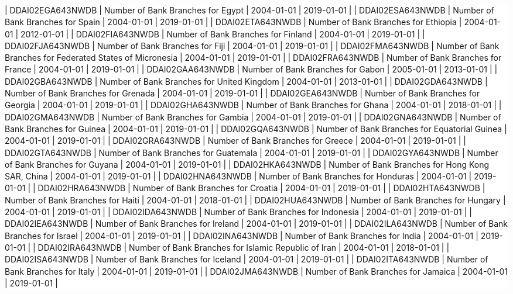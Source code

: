 | DDAI02EGA643NWDB | Number of Bank Branches for Egypt                                                                                              | 2004-01-01          | 2019-01-01        |
| DDAI02ESA643NWDB | Number of Bank Branches for Spain                                                                                              | 2004-01-01          | 2019-01-01        |
| DDAI02ETA643NWDB | Number of Bank Branches for Ethiopia                                                                                           | 2004-01-01          | 2012-01-01        |
| DDAI02FIA643NWDB | Number of Bank Branches for Finland                                                                                            | 2004-01-01          | 2019-01-01        |
| DDAI02FJA643NWDB | Number of Bank Branches for Fiji                                                                                               | 2004-01-01          | 2019-01-01        |
| DDAI02FMA643NWDB | Number of Bank Branches for Federated States of Micronesia                                                                     | 2004-01-01          | 2019-01-01        |
| DDAI02FRA643NWDB | Number of Bank Branches for France                                                                                             | 2004-01-01          | 2019-01-01        |
| DDAI02GAA643NWDB | Number of Bank Branches for Gabon                                                                                              | 2005-01-01          | 2013-01-01        |
| DDAI02GBA643NWDB | Number of Bank Branches for United Kingdom                                                                                     | 2004-01-01          | 2013-01-01        |
| DDAI02GDA643NWDB | Number of Bank Branches for Grenada                                                                                            | 2004-01-01          | 2019-01-01        |
| DDAI02GEA643NWDB | Number of Bank Branches for Georgia                                                                                            | 2004-01-01          | 2019-01-01        |
| DDAI02GHA643NWDB | Number of Bank Branches for Ghana                                                                                              | 2004-01-01          | 2018-01-01        |
| DDAI02GMA643NWDB | Number of Bank Branches for Gambia                                                                                             | 2004-01-01          | 2019-01-01        |
| DDAI02GNA643NWDB | Number of Bank Branches for Guinea                                                                                             | 2004-01-01          | 2019-01-01        |
| DDAI02GQA643NWDB | Number of Bank Branches for Equatorial Guinea                                                                                  | 2004-01-01          | 2019-01-01        |
| DDAI02GRA643NWDB | Number of Bank Branches for Greece                                                                                             | 2004-01-01          | 2019-01-01        |
| DDAI02GTA643NWDB | Number of Bank Branches for Guatemala                                                                                          | 2004-01-01          | 2019-01-01        |
| DDAI02GYA643NWDB | Number of Bank Branches for Guyana                                                                                             | 2004-01-01          | 2019-01-01        |
| DDAI02HKA643NWDB | Number of Bank Branches for Hong Kong SAR, China                                                                               | 2004-01-01          | 2019-01-01        |
| DDAI02HNA643NWDB | Number of Bank Branches for Honduras                                                                                           | 2004-01-01          | 2019-01-01        |
| DDAI02HRA643NWDB | Number of Bank Branches for Croatia                                                                                            | 2004-01-01          | 2019-01-01        |
| DDAI02HTA643NWDB | Number of Bank Branches for Haiti                                                                                              | 2004-01-01          | 2018-01-01        |
| DDAI02HUA643NWDB | Number of Bank Branches for Hungary                                                                                            | 2004-01-01          | 2019-01-01        |
| DDAI02IDA643NWDB | Number of Bank Branches for Indonesia                                                                                          | 2004-01-01          | 2019-01-01        |
| DDAI02IEA643NWDB | Number of Bank Branches for Ireland                                                                                            | 2004-01-01          | 2019-01-01        |
| DDAI02ILA643NWDB | Number of Bank Branches for Israel                                                                                             | 2004-01-01          | 2019-01-01        |
| DDAI02INA643NWDB | Number of Bank Branches for India                                                                                              | 2004-01-01          | 2019-01-01        |
| DDAI02IRA643NWDB | Number of Bank Branches for Islamic Republic of Iran                                                                           | 2004-01-01          | 2018-01-01        |
| DDAI02ISA643NWDB | Number of Bank Branches for Iceland                                                                                            | 2004-01-01          | 2019-01-01        |
| DDAI02ITA643NWDB | Number of Bank Branches for Italy                                                                                              | 2004-01-01          | 2019-01-01        |
| DDAI02JMA643NWDB | Number of Bank Branches for Jamaica                                                                                            | 2004-01-01          | 2019-01-01        |